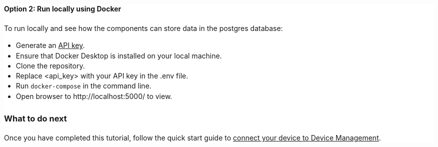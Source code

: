 #### Option 2: Run locally using Docker

To run locally and see how the components can store data in the postgres database:

* Generate an [API key](). 
* Ensure that Docker Desktop is installed on your local machine.
* Clone the repository.
* Replace <api_key> with your API key in the .env file.
* Run `docker-compose` in the command line.
* Open browser to http://localhost:5000/ to view.

### What to do next

Once you have completed this tutorial, follow the quick start guide to [connect your device to Device Management]().